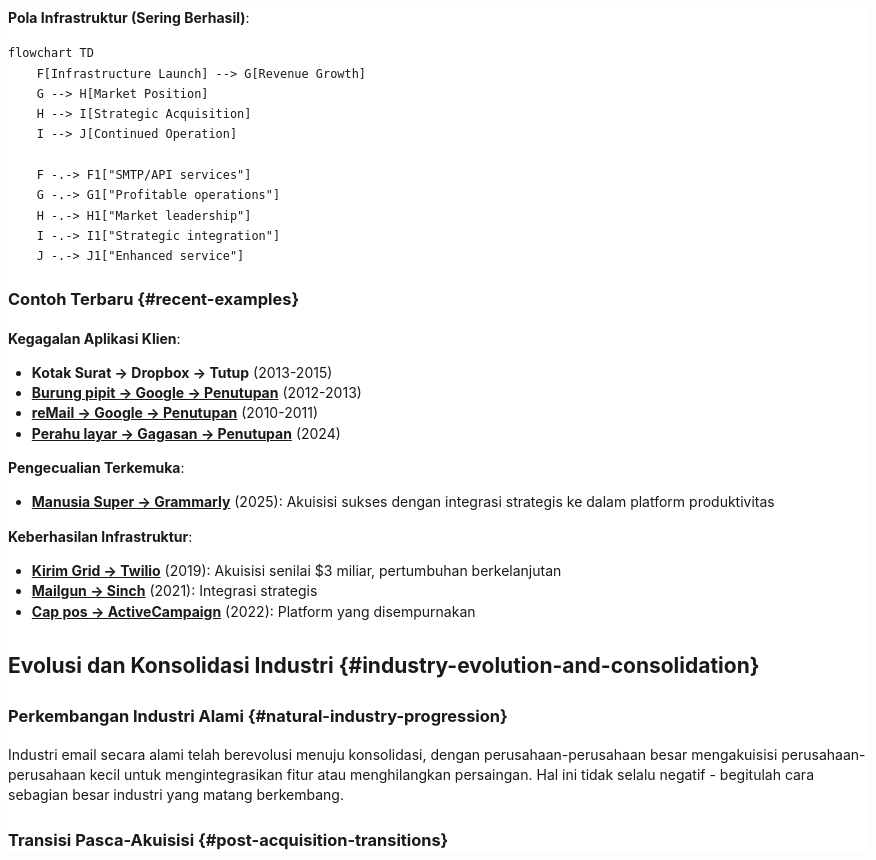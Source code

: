 **Pola Infrastruktur (Sering Berhasil)**:

```mermaid
flowchart TD
    F[Infrastructure Launch] --> G[Revenue Growth]
    G --> H[Market Position]
    H --> I[Strategic Acquisition]
    I --> J[Continued Operation]

    F -.-> F1["SMTP/API services"]
    G -.-> G1["Profitable operations"]
    H -.-> H1["Market leadership"]
    I -.-> I1["Strategic integration"]
    J -.-> J1["Enhanced service"]
```

### Contoh Terbaru {#recent-examples}

**Kegagalan Aplikasi Klien**:

* **Kotak Surat → Dropbox → Tutup** (2013-2015)
* **[Burung pipit → Google → Penutupan](https://www.theverge.com/2012/7/20/3172365/sources-google-sparrow-25-million-gmail-client)** (2012-2013)
* **[reMail → Google → Penutupan](https://techcrunch.com/2010/02/17/google-remail-iphone/)** (2010-2011)
* **[Perahu layar → Gagasan → Penutupan](https://techcrunch.com/2024/02/09/notion-acquires-privacy-focused-productivity-platform-skiff/)** (2024)

**Pengecualian Terkemuka**:

* **[Manusia Super → Grammarly](https://www.reuters.com/business/grammarly-acquires-email-startup-superhuman-ai-platform-push-2025-07-01/)** (2025): Akuisisi sukses dengan integrasi strategis ke dalam platform produktivitas

**Keberhasilan Infrastruktur**:

* **[Kirim Grid → Twilio](https://en.wikipedia.org/wiki/SendGrid)** (2019): Akuisisi senilai $3 miliar, pertumbuhan berkelanjutan
* **[Mailgun → Sinch](https://sinch.com/news/sinch-acquires-mailgun-and-mailjet/)** (2021): Integrasi strategis
* **[Cap pos → ActiveCampaign](https://postmarkapp.com/blog/postmark-and-dmarc-digests-acquired-by-activecampaign)** (2022): Platform yang disempurnakan

## Evolusi dan Konsolidasi Industri {#industry-evolution-and-consolidation}

### Perkembangan Industri Alami {#natural-industry-progression}

Industri email secara alami telah berevolusi menuju konsolidasi, dengan perusahaan-perusahaan besar mengakuisisi perusahaan-perusahaan kecil untuk mengintegrasikan fitur atau menghilangkan persaingan. Hal ini tidak selalu negatif - begitulah cara sebagian besar industri yang matang berkembang.

### Transisi Pasca-Akuisisi {#post-acquisition-transitions}
